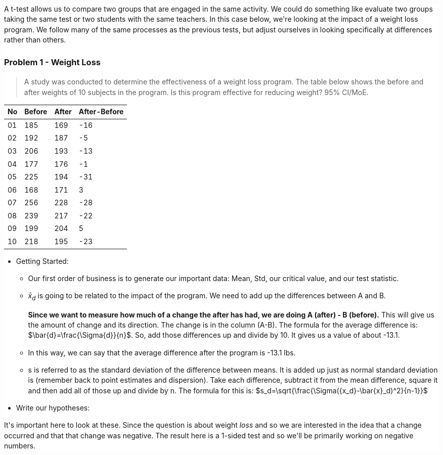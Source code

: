 A t-test allows us to compare two groups that are engaged in the same activity. We could do something like evaluate two groups taking the same test or two students with the same teachers. In this case below, we're looking at the impact of a weight loss program. We follow many of the same processes as the previous tests, but adjust ourselves in looking specifically at differences rather than others.

### <a id="matsampt-1"></a> Problem 1 - Weight Loss

> A study was conducted to determine the effectiveness of a weight loss program. The table below shows the before and after weights of 10 subjects in the program. Is this program effective for reducing weight? 95% CI/MoE.

|No|Before|After|After-Before|
|--|------|-----|---|
|01|185|169|-16|
|02|192|187|-5|
|03|206|193|-13|
|04|177|176|-1|
|05|225|194|-31|
|06|168|171|3|
|07|256|228|-28|
|08|239|217|-22|
|09|199|204|5|
|10|218|195|-23|

* Getting Started: 
	* Our first order of business is to generate our important data: Mean, Std, our critical value, and our test statistic. 
	  
	* $\bar{x}_d$ is going to be related to the impact of the program. We need to add up the differences between A and B. 
	  
	  **Since we want to measure how much of a change the after has had, we are doing A (after) - B (before).** This will give us the amount of change and its direction. The change is in the column (A-B). The formula for the average difference is: $\bar{d}=\frac{\Sigma{d}}{n}$. So, add those differences up and divide by 10. It gives us a value of about -13.1. 
	  
	* In this way, we can say that the average difference after the program is -13.1 lbs. 
	  
	* s is referred to as the standard deviation of the difference between means. It is added up just as normal standard deviation is (remember back to point estimates and dispersion). Take each difference, subtract it from the mean difference, square it and then add all of those up and divide by n. The formula for this is: $s_d=\sqrt{\frac{\Sigma({x_d}-\bar{x}_d)^2}{n-1}}$

* Write our hypotheses: 

It's important here to look at these. Since the question is about weight *loss* and so we are interested in the idea that a change occurred and that that change was negative. The result here is a 1-sided test and so we'll be primarily working on negative numbers.
